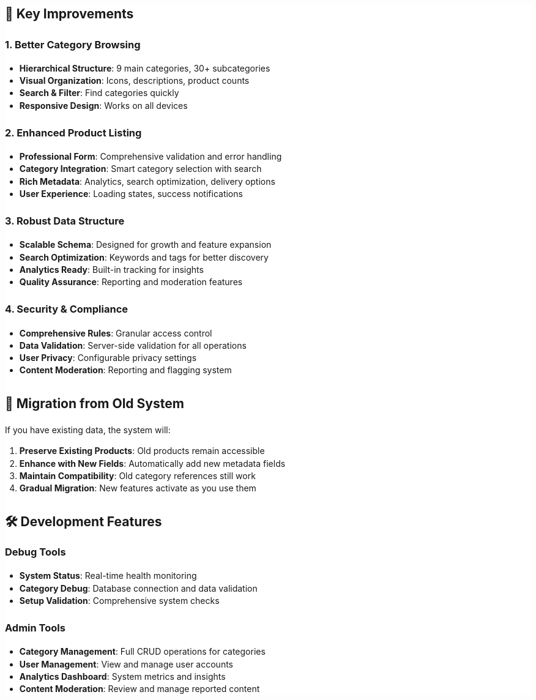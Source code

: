 ## 🎯 Key Improvements

### 1. **Better Category Browsing**
- **Hierarchical Structure**: 9 main categories, 30+ subcategories
- **Visual Organization**: Icons, descriptions, product counts
- **Search & Filter**: Find categories quickly
- **Responsive Design**: Works on all devices

### 2. **Enhanced Product Listing**
- **Professional Form**: Comprehensive validation and error handling
- **Category Integration**: Smart category selection with search
- **Rich Metadata**: Analytics, search optimization, delivery options
- **User Experience**: Loading states, success notifications

### 3. **Robust Data Structure**
- **Scalable Schema**: Designed for growth and feature expansion
- **Search Optimization**: Keywords and tags for better discovery
- **Analytics Ready**: Built-in tracking for insights
- **Quality Assurance**: Reporting and moderation features

### 4. **Security & Compliance**
- **Comprehensive Rules**: Granular access control
- **Data Validation**: Server-side validation for all operations
- **User Privacy**: Configurable privacy settings
- **Content Moderation**: Reporting and flagging system

## 🔄 Migration from Old System

If you have existing data, the system will:

1. **Preserve Existing Products**: Old products remain accessible
2. **Enhance with New Fields**: Automatically add new metadata fields
3. **Maintain Compatibility**: Old category references still work
4. **Gradual Migration**: New features activate as you use them

## 🛠️ Development Features

### Debug Tools
- **System Status**: Real-time health monitoring
- **Category Debug**: Database connection and data validation
- **Setup Validation**: Comprehensive system checks

### Admin Tools
- **Category Management**: Full CRUD operations for categories
- **User Management**: View and manage user accounts
- **Analytics Dashboard**: System metrics and insights
- **Content Moderation**: Review and manage reported content
